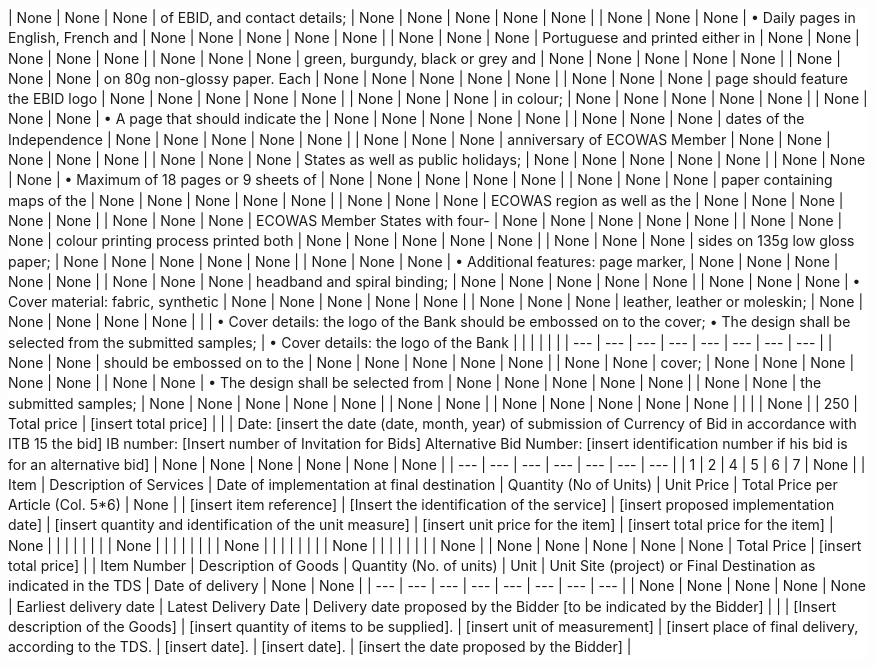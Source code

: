  | None | None | None | of EBID, and contact details; | None | None | None | None | None | 
 | None | None | None | • Daily pages in English, French and | None | None | None | None | None | 
 | None | None | None | Portuguese and printed either in | None | None | None | None | None | 
 | None | None | None | green, burgundy, black or grey and | None | None | None | None | None | 
 | None | None | None | on 80g non-glossy paper. Each | None | None | None | None | None | 
 | None | None | None | page should feature the EBID logo | None | None | None | None | None | 
 | None | None | None | in colour; | None | None | None | None | None | 
 | None | None | None | • A page that should indicate the | None | None | None | None | None | 
 | None | None | None | dates of the Independence | None | None | None | None | None | 
 | None | None | None | anniversary of ECOWAS Member | None | None | None | None | None | 
 | None | None | None | States as well as public holidays; | None | None | None | None | None | 
 | None | None | None | • Maximum of 18 pages or 9 sheets of | None | None | None | None | None | 
 | None | None | None | paper containing maps of the | None | None | None | None | None | 
 | None | None | None | ECOWAS region as well as the | None | None | None | None | None | 
 | None | None | None | ECOWAS Member States with four- | None | None | None | None | None | 
 | None | None | None | colour printing process printed both | None | None | None | None | None | 
 | None | None | None | sides on 135g low gloss paper; | None | None | None | None | None | 
 | None | None | None | • Additional features: page marker, | None | None | None | None | None | 
 | None | None | None | headband and spiral binding; | None | None | None | None | None | 
 | None | None | None | • Cover material: fabric, synthetic | None | None | None | None | None | 
 | None | None | None | leather, leather or moleskin; | None | None | None | None | None |  |  | • Cover details: the logo of the Bank should be embossed on to the cover; • The design shall be selected from the submitted samples; | • Cover details: the logo of the Bank |  |  |  |  |  | 
 | --- | --- | --- | --- | --- | --- | --- | --- | 
 | None | None | should be embossed on to the | None | None | None | None | None | 
 | None | None | cover; | None | None | None | None | None | 
 | None | None | • The design shall be selected from | None | None | None | None | None | 
 | None | None | the submitted samples; | None | None | None | None | None | 
 | None | None |  | None | None | None | None | None | 
 |  |  | None |  | 250 | Total price | [insert total price] |  |  | Date: [insert the date (date, month, year) of submission of Currency of Bid in accordance with ITB 15 the bid] IB number: [Insert number of Invitation for Bids] Alternative Bid Number: [insert identification number if his bid is for an alternative bid] | None | None | None | None | None | None | 
 | --- | --- | --- | --- | --- | --- | --- | 
 | 1 | 2 | 4 | 5 | 6 | 7 | None | 
 | Item | Description of Services | Date of implementation at final destination | Quantity (No of Units) | Unit Price | Total Price per Article (Col. 5*6) | None | 
 | [insert item reference] | [Insert the identification of the service] | [insert proposed implementation date] | [insert quantity and identification of the unit measure] | [insert unit price for the item] | [insert total price for the item] | None | 
 |  |  |  |  |  |  | None | 
 |  |  |  |  |  |  | None | 
 |  |  |  |  |  |  | None | 
 |  |  |  |  |  |  | None | 
 | None | None | None | None | None | Total Price | [insert total price] |  | Item Number | Description of Goods | Quantity (No. of units) | Unit | Unit Site (project) or Final Destination as indicated in the TDS | Date of delivery | None | None | 
 | --- | --- | --- | --- | --- | --- | --- | --- | 
 | None | None | None | None | None | Earliest delivery date | Latest Delivery Date | Delivery date proposed by the Bidder [to be indicated by the Bidder] | 
 |  | [Insert description of the Goods] | [insert quantity of items to be supplied]. | [insert unit of measurement] | [insert place of final delivery, according to the TDS. | [insert date]. | [insert date]. | [insert the date proposed by the Bidder] | 